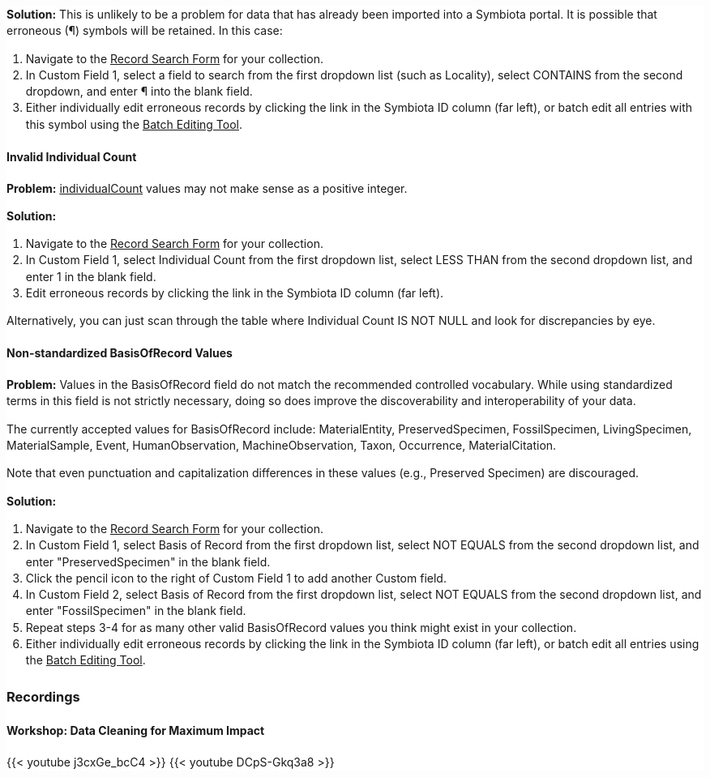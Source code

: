 **Solution:** This is unlikely to be a problem for data that has already been imported into a Symbiota portal. It is possible that erroneous (¶) symbols will be retained. In this case:
1. Navigate to the [Record Search Form](https://biokic.github.io/symbiota-docs/editor/edit/) for your collection.
2. In Custom Field 1, select a field to search from the first dropdown list (such as Locality), select CONTAINS from the second dropdown, and enter ¶ into the blank field.
3. Either individually edit erroneous records by clicking the link in the Symbiota ID column (far left), or batch edit all entries with this symbol using the [Batch Editing Tool](https://biokic.github.io/symbiota-docs/coll_manager/edit/batch/).

#### Invalid Individual Count

**Problem:** [individualCount](https://dwc.tdwg.org/terms/#dwc:individualCount) values may not make sense as a positive integer.

**Solution:**
1. Navigate to the [Record Search Form](https://biokic.github.io/symbiota-docs/editor/edit/) for your collection.
2. In Custom Field 1, select Individual Count from the first dropdown list, select LESS THAN from the second dropdown list, and enter 1 in the blank field.
3. Edit erroneous records by clicking the link in the Symbiota ID column (far left).

Alternatively, you can just scan through the table where Individual Count IS NOT NULL and look for discrepancies by eye.

#### Non-standardized BasisOfRecord Values

**Problem:** Values in the BasisOfRecord field do not match the recommended controlled vocabulary. While using standardized terms in this field is not strictly necessary, doing so does improve the discoverability and interoperability of your data.

The currently accepted values for BasisOfRecord include: MaterialEntity, PreservedSpecimen, FossilSpecimen, LivingSpecimen, MaterialSample, Event, HumanObservation, MachineObservation, Taxon, Occurrence, MaterialCitation.

Note that even punctuation and capitalization differences in these values (e.g., Preserved Specimen) are discouraged.

**Solution:**
1. Navigate to the [Record Search Form](https://biokic.github.io/symbiota-docs/editor/edit/) for your collection.
2. In Custom Field 1, select Basis of Record from the first dropdown list, select NOT EQUALS from the second dropdown list, and enter "PreservedSpecimen" in the blank field.
3. Click the pencil icon to the right of Custom Field 1 to add another Custom field.
4. In Custom Field 2, select Basis of Record from the first dropdown list, select NOT EQUALS from the second dropdown list, and enter "FossilSpecimen" in the blank field.
5. Repeat steps 3-4 for as many other valid BasisOfRecord values you think might exist in your collection.
6. Either individually edit erroneous records by clicking the link in the Symbiota ID column (far left), or batch edit all entries using the [Batch Editing Tool](https://biokic.github.io/symbiota-docs/coll_manager/edit/batch/).

### Recordings

#### Workshop: Data Cleaning for Maximum Impact
{{< youtube j3cxGe_bcC4 >}}
{{< youtube DCpS-Gkq3a8 >}}
